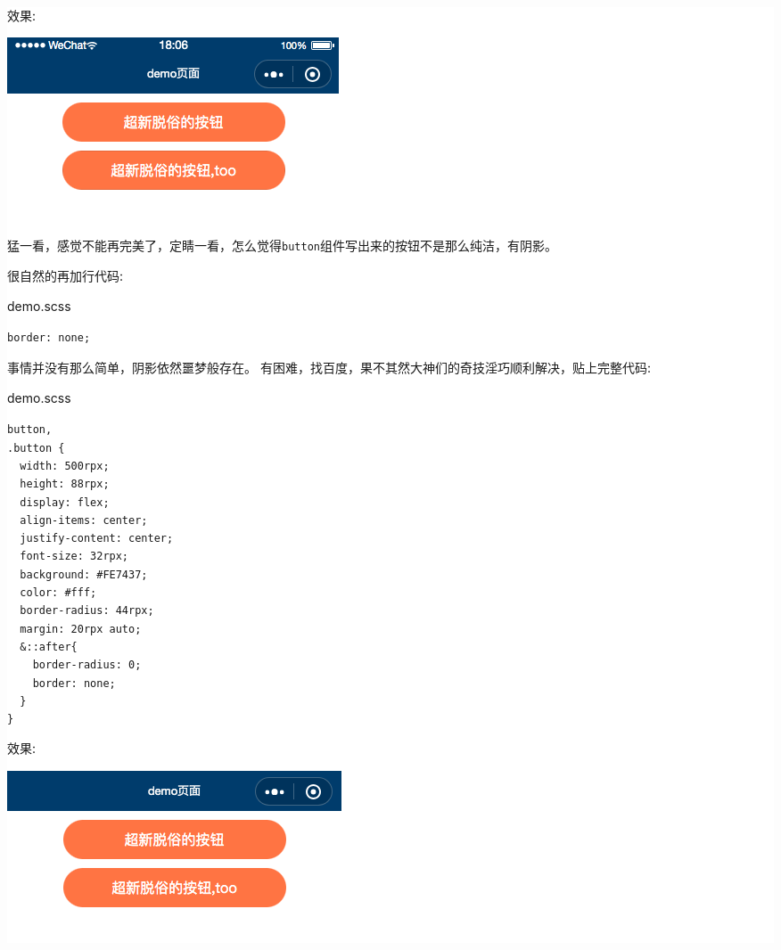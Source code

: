 效果:

![image](./assets/button.png)

猛一看，感觉不能再完美了，定睛一看，怎么觉得`button`组件写出来的按钮不是那么纯洁，有阴影。

很自然的再加行代码:

demo.scss

```
border: none;
```

事情并没有那么简单，阴影依然噩梦般存在。
有困难，找百度，果不其然大神们的奇技淫巧顺利解决，贴上完整代码:

demo.scss

```
button,
.button {
  width: 500rpx;
  height: 88rpx;
  display: flex;
  align-items: center;
  justify-content: center;
  font-size: 32rpx;
  background: #FE7437;
  color: #fff;
  border-radius: 44rpx;
  margin: 20rpx auto;
  &::after{
    border-radius: 0;
    border: none;
  }
}
```

效果:

![image](./assets/button-ok.png)
